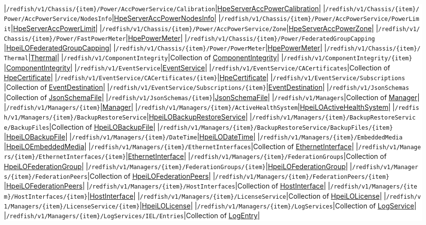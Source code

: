 |`/redfish/v1/Chassis/{item}/Power/AccPowerService/Calibration`|[HpeServerAccPowerCalibration](../ilo6_hpe_resourcedefns164/#hpeserveraccpowercalibration)|
|`/redfish/v1/Chassis/{item}/Power/AccPowerService/NodesInfo`|[HpeServerAccPowerNodesInfo](../ilo6_hpe_resourcedefns164/#hpeserveraccpowernodesinfo)|
|`/redfish/v1/Chassis/{item}/Power/AccPowerService/PowerLimit`|[HpeServerAccPowerLimit](../ilo6_hpe_resourcedefns164/#hpeserveraccpowerlimit)|
|`/redfish/v1/Chassis/{item}/Power/AccPowerService/Zone`|[HpeServerAccPowerZone](../ilo6_hpe_resourcedefns164/#hpeserveraccpowerzone)|
|`/redfish/v1/Chassis/{item}/Power/FastPowerMeter`|[HpePowerMeter](../ilo6_hpe_resourcedefns164/#hpepowermeter)|
|`/redfish/v1/Chassis/{item}/Power/FederatedGroupCapping`|[HpeiLOFederatedGroupCapping](../ilo6_hpe_resourcedefns164/#hpeilofederatedgroupcapping)|
|`/redfish/v1/Chassis/{item}/Power/PowerMeter`|[HpePowerMeter](../ilo6_hpe_resourcedefns164/#hpepowermeter)|
|`/redfish/v1/Chassis/{item}/Thermal`|[Thermal](../ilo6_other_resourcedefns164/#thermal)|
|`/redfish/v1/ComponentIntegrity`|Collection of [ComponentIntegrity](../ilo6_other_resourcedefns164/#componentintegritycollection)|
|`/redfish/v1/ComponentIntegrity/{item}`|[ComponentIntegrity](../ilo6_other_resourcedefns164/#componentintegrity)|
|`/redfish/v1/EventService`|[EventService](../ilo6_other_resourcedefns164/#eventservice)|
|`/redfish/v1/EventService/CACertificates`|Collection of [HpeCertificate](../ilo6_hpe_resourcedefns164/#hpecertificatecollection)|
|`/redfish/v1/EventService/CACertificates/{item}`|[HpeCertificate](../ilo6_hpe_resourcedefns164/#hpecertificate)|
|`/redfish/v1/EventService/Subscriptions`|Collection of [EventDestination](../ilo6_other_resourcedefns164/#eventdestinationcollection)|
|`/redfish/v1/EventService/Subscriptions/{item}`|[EventDestination](../ilo6_other_resourcedefns164/#eventdestination)|
|`/redfish/v1/JsonSchemas`|Collection of [JsonSchemaFile](../ilo6_other_resourcedefns164/#jsonschemafilecollection)|
|`/redfish/v1/JsonSchemas/{item}`|[JsonSchemaFile](../ilo6_other_resourcedefns164/#jsonschemafile)|
|`/redfish/v1/Managers`|Collection of [Manager](../ilo6_manager_resourcedefns164/#managercollection)|
|`/redfish/v1/Managers/{item}`|[Manager](../ilo6_manager_resourcedefns164/#manager)|
|`/redfish/v1/Managers/{item}/ActiveHealthSystem`|[HpeiLOActiveHealthSystem](../ilo6_hpe_resourcedefns164/#hpeiloactivehealthsystem)|
|`/redfish/v1/Managers/{item}/BackupRestoreService`|[HpeiLOBackupRestoreService](../ilo6_hpe_resourcedefns164/#hpeilobackuprestoreservice)|
|`/redfish/v1/Managers/{item}/BackupRestoreService/BackupFiles`|Collection of [HpeiLOBackupFile](../ilo6_hpe_resourcedefns164/#hpeilobackupfilecollection)|
|`/redfish/v1/Managers/{item}/BackupRestoreService/BackupFiles/{item}`|[HpeiLOBackupFile](../ilo6_hpe_resourcedefns164/#hpeilobackupfile)|
|`/redfish/v1/Managers/{item}/DateTime`|[HpeiLODateTime](../ilo6_hpe_resourcedefns164/#hpeilodatetime)|
|`/redfish/v1/Managers/{item}/EmbeddedMedia`|[HpeiLOEmbeddedMedia](../ilo6_hpe_resourcedefns164/#hpeiloembeddedmedia)|
|`/redfish/v1/Managers/{item}/EthernetInterfaces`|Collection of [EthernetInterface](../ilo6_network_resourcedefns164/#ethernetinterfacecollection)|
|`/redfish/v1/Managers/{item}/EthernetInterfaces/{item}`|[EthernetInterface](../ilo6_network_resourcedefns164/#ethernetinterface)|
|`/redfish/v1/Managers/{item}/FederationGroups`|Collection of [HpeiLOFederationGroup](../ilo6_hpe_resourcedefns164/#hpeilofederationgroupcollection)|
|`/redfish/v1/Managers/{item}/FederationGroups/{item}`|[HpeiLOFederationGroup](../ilo6_hpe_resourcedefns164/#hpeilofederationgroup)|
|`/redfish/v1/Managers/{item}/FederationPeers`|Collection of [HpeiLOFederationPeers](../ilo6_hpe_resourcedefns164/#hpeilofederationpeerscollection)|
|`/redfish/v1/Managers/{item}/FederationPeers/{item}`|[HpeiLOFederationPeers](../ilo6_hpe_resourcedefns164/#hpeilofederationpeers)|
|`/redfish/v1/Managers/{item}/HostInterfaces`|Collection of [HostInterface](../ilo6_other_resourcedefns164/#hostinterfacecollection)|
|`/redfish/v1/Managers/{item}/HostInterfaces/{item}`|[HostInterface](../ilo6_other_resourcedefns164/#hostinterface)|
|`/redfish/v1/Managers/{item}/LicenseService`|Collection of [HpeiLOLicense](../ilo6_hpe_resourcedefns164/#hpeilolicensecollection)|
|`/redfish/v1/Managers/{item}/LicenseService/{item}`|[HpeiLOLicense](../ilo6_hpe_resourcedefns164/#hpeilolicense)|
|`/redfish/v1/Managers/{item}/LogServices`|Collection of [LogService](../ilo6_other_resourcedefns164/#logservicecollection)|
|`/redfish/v1/Managers/{item}/LogServices/IEL/Entries`|Collection of [LogEntry](../ilo6_other_resourcedefns164/#logentrycollection)|